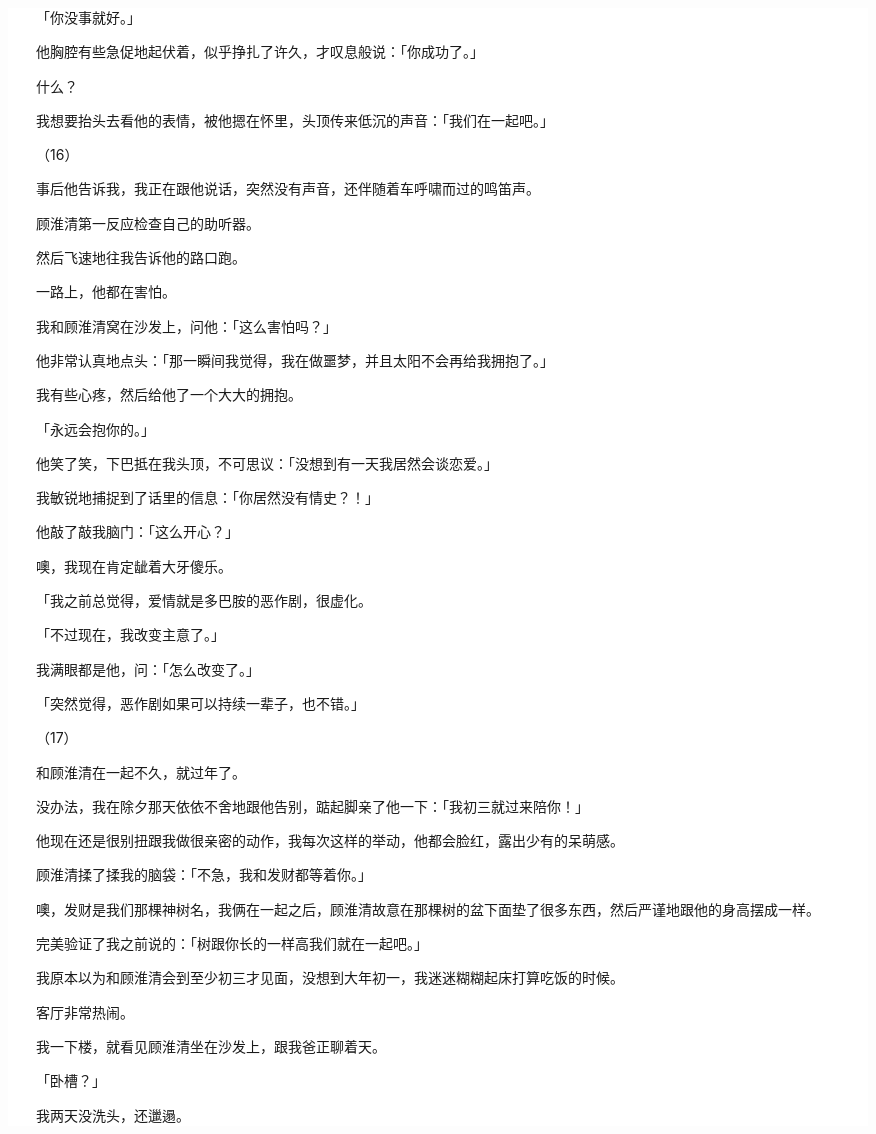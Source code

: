 &emsp;&emsp;「你没事就好。」  
  
&emsp;&emsp;他胸腔有些急促地起伏着，似乎挣扎了许久，才叹息般说：「你成功了。」  
  
&emsp;&emsp;什么？  
  
&emsp;&emsp;我想要抬头去看他的表情，被他摁在怀里，头顶传来低沉的声音：「我们在一起吧。」  
  
&emsp;&emsp;（16）  
  
&emsp;&emsp;事后他告诉我，我正在跟他说话，突然没有声音，还伴随着车呼啸而过的鸣笛声。  
  
&emsp;&emsp;顾淮清第一反应检查自己的助听器。  
  
&emsp;&emsp;然后飞速地往我告诉他的路口跑。  
  
&emsp;&emsp;一路上，他都在害怕。  
  
&emsp;&emsp;我和顾淮清窝在沙发上，问他：「这么害怕吗？」  
  
&emsp;&emsp;他非常认真地点头：「那一瞬间我觉得，我在做噩梦，并且太阳不会再给我拥抱了。」  
  
&emsp;&emsp;我有些心疼，然后给他了一个大大的拥抱。  
  
&emsp;&emsp;「永远会抱你的。」  
  
&emsp;&emsp;他笑了笑，下巴抵在我头顶，不可思议：「没想到有一天我居然会谈恋爱。」  
  
&emsp;&emsp;我敏锐地捕捉到了话里的信息：「你居然没有情史？！」  
  
&emsp;&emsp;他敲了敲我脑门：「这么开心？」  
  
&emsp;&emsp;噢，我现在肯定龇着大牙傻乐。  
  
&emsp;&emsp;「我之前总觉得，爱情就是多巴胺的恶作剧，很虚化。  
  
&emsp;&emsp;「不过现在，我改变主意了。」  
  
&emsp;&emsp;我满眼都是他，问：「怎么改变了。」  
  
&emsp;&emsp;「突然觉得，恶作剧如果可以持续一辈子，也不错。」  
  
&emsp;&emsp;（17）  
  
&emsp;&emsp;和顾淮清在一起不久，就过年了。  
  
&emsp;&emsp;没办法，我在除夕那天依依不舍地跟他告别，踮起脚亲了他一下：「我初三就过来陪你！」  
  
&emsp;&emsp;他现在还是很别扭跟我做很亲密的动作，我每次这样的举动，他都会脸红，露出少有的呆萌感。  
  
&emsp;&emsp;顾淮清揉了揉我的脑袋：「不急，我和发财都等着你。」  
  
&emsp;&emsp;噢，发财是我们那棵神树名，我俩在一起之后，顾淮清故意在那棵树的盆下面垫了很多东西，然后严谨地跟他的身高摆成一样。  
  
&emsp;&emsp;完美验证了我之前说的：「树跟你长的一样高我们就在一起吧。」  
  
&emsp;&emsp;我原本以为和顾淮清会到至少初三才见面，没想到大年初一，我迷迷糊糊起床打算吃饭的时候。  
  
&emsp;&emsp;客厅非常热闹。  
  
&emsp;&emsp;我一下楼，就看见顾淮清坐在沙发上，跟我爸正聊着天。  
  
&emsp;&emsp;「卧槽？」  
  
&emsp;&emsp;我两天没洗头，还邋遢。  
  